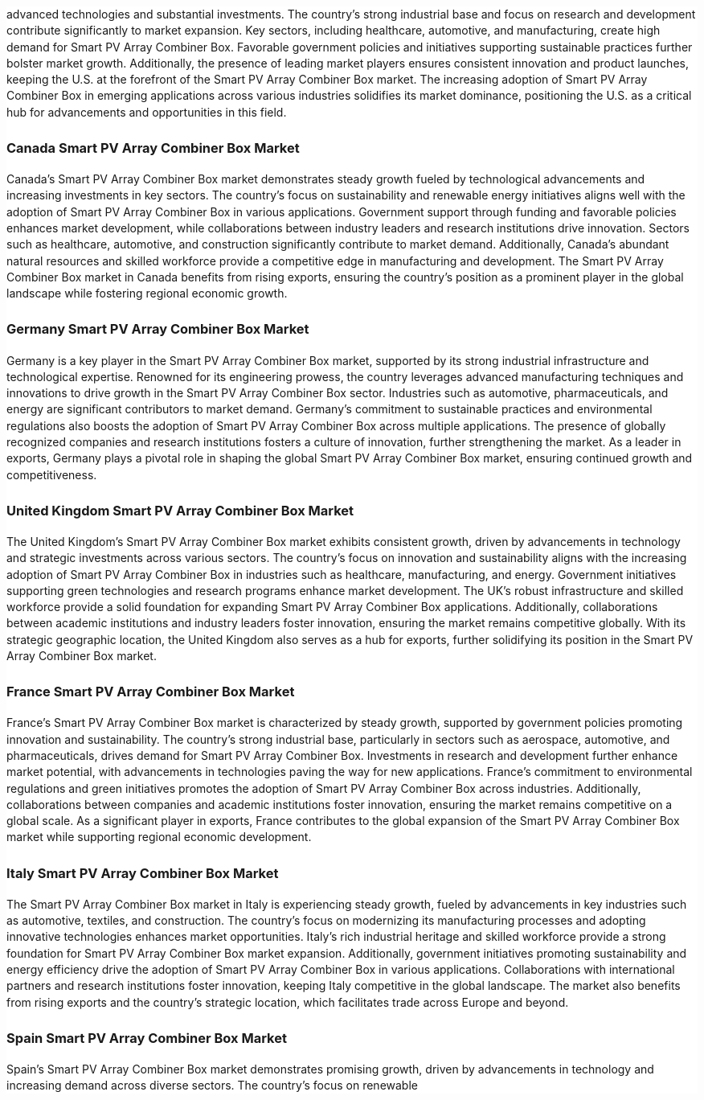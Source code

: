 advanced technologies and substantial investments. The country&rsquo;s strong industrial base and focus on research and development contribute significantly to market expansion. Key sectors, including healthcare, automotive, and manufacturing, create high demand for Smart PV Array Combiner Box. Favorable government policies and initiatives supporting sustainable practices further bolster market growth. Additionally, the presence of leading market players ensures consistent innovation and product launches, keeping the U.S. at the forefront of the Smart PV Array Combiner Box market. The increasing adoption of Smart PV Array Combiner Box in emerging applications across various industries solidifies its market dominance, positioning the U.S. as a critical hub for advancements and opportunities in this field.</p><h3>Canada Smart PV Array Combiner Box Market</h3><p>Canada&rsquo;s Smart PV Array Combiner Box market demonstrates steady growth fueled by technological advancements and increasing investments in key sectors. The country&rsquo;s focus on sustainability and renewable energy initiatives aligns well with the adoption of Smart PV Array Combiner Box in various applications. Government support through funding and favorable policies enhances market development, while collaborations between industry leaders and research institutions drive innovation. Sectors such as healthcare, automotive, and construction significantly contribute to market demand. Additionally, Canada&rsquo;s abundant natural resources and skilled workforce provide a competitive edge in manufacturing and development. The Smart PV Array Combiner Box market in Canada benefits from rising exports, ensuring the country&rsquo;s position as a prominent player in the global landscape while fostering regional economic growth.</p><h3>Germany Smart PV Array Combiner Box Market</h3><p>Germany is a key player in the Smart PV Array Combiner Box market, supported by its strong industrial infrastructure and technological expertise. Renowned for its engineering prowess, the country leverages advanced manufacturing techniques and innovations to drive growth in the Smart PV Array Combiner Box sector. Industries such as automotive, pharmaceuticals, and energy are significant contributors to market demand. Germany&rsquo;s commitment to sustainable practices and environmental regulations also boosts the adoption of Smart PV Array Combiner Box across multiple applications. The presence of globally recognized companies and research institutions fosters a culture of innovation, further strengthening the market. As a leader in exports, Germany plays a pivotal role in shaping the global Smart PV Array Combiner Box market, ensuring continued growth and competitiveness.</p><h3>United Kingdom Smart PV Array Combiner Box Market</h3><p>The United Kingdom&rsquo;s Smart PV Array Combiner Box market exhibits consistent growth, driven by advancements in technology and strategic investments across various sectors. The country&rsquo;s focus on innovation and sustainability aligns with the increasing adoption of Smart PV Array Combiner Box in industries such as healthcare, manufacturing, and energy. Government initiatives supporting green technologies and research programs enhance market development. The UK&rsquo;s robust infrastructure and skilled workforce provide a solid foundation for expanding Smart PV Array Combiner Box applications. Additionally, collaborations between academic institutions and industry leaders foster innovation, ensuring the market remains competitive globally. With its strategic geographic location, the United Kingdom also serves as a hub for exports, further solidifying its position in the Smart PV Array Combiner Box market.</p><h3>France Smart PV Array Combiner Box Market</h3><p>France&rsquo;s Smart PV Array Combiner Box market is characterized by steady growth, supported by government policies promoting innovation and sustainability. The country&rsquo;s strong industrial base, particularly in sectors such as aerospace, automotive, and pharmaceuticals, drives demand for Smart PV Array Combiner Box. Investments in research and development further enhance market potential, with advancements in technologies paving the way for new applications. France&rsquo;s commitment to environmental regulations and green initiatives promotes the adoption of Smart PV Array Combiner Box across industries. Additionally, collaborations between companies and academic institutions foster innovation, ensuring the market remains competitive on a global scale. As a significant player in exports, France contributes to the global expansion of the Smart PV Array Combiner Box market while supporting regional economic development.</p><h3>Italy Smart PV Array Combiner Box Market</h3><p>The Smart PV Array Combiner Box market in Italy is experiencing steady growth, fueled by advancements in key industries such as automotive, textiles, and construction. The country&rsquo;s focus on modernizing its manufacturing processes and adopting innovative technologies enhances market opportunities. Italy&rsquo;s rich industrial heritage and skilled workforce provide a strong foundation for Smart PV Array Combiner Box market expansion. Additionally, government initiatives promoting sustainability and energy efficiency drive the adoption of Smart PV Array Combiner Box in various applications. Collaborations with international partners and research institutions foster innovation, keeping Italy competitive in the global landscape. The market also benefits from rising exports and the country&rsquo;s strategic location, which facilitates trade across Europe and beyond.</p><h3>Spain Smart PV Array Combiner Box Market</h3><p>Spain&rsquo;s Smart PV Array Combiner Box market demonstrates promising growth, driven by advancements in technology and increasing demand across diverse sectors. The country&rsquo;s focus on renewable
